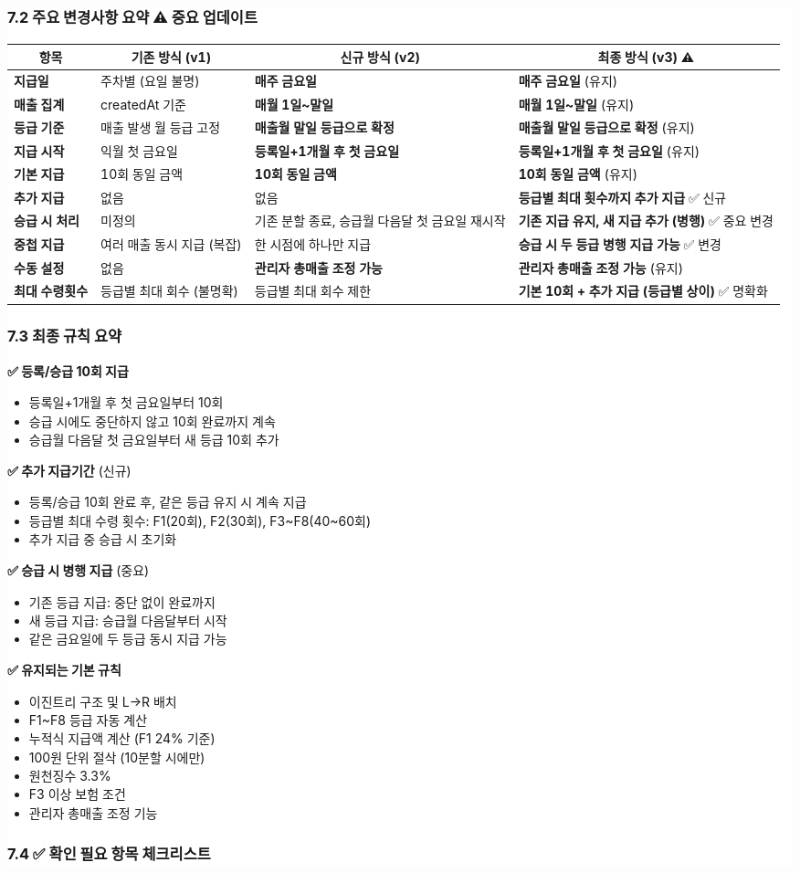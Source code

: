 ### 7.2 주요 변경사항 요약 ⚠️ 중요 업데이트

| 항목              | 기존 방식 (v1)             | 신규 방식 (v2)                                 | 최종 방식 (v3) ⚠️                                    |
| ----------------- | -------------------------- | ---------------------------------------------- | ---------------------------------------------------- |
| **지급일**        | 주차별 (요일 불명)         | **매주 금요일**                                | **매주 금요일** (유지)                               |
| **매출 집계**     | createdAt 기준             | **매월 1일~말일**                              | **매월 1일~말일** (유지)                             |
| **등급 기준**     | 매출 발생 월 등급 고정     | **매출월 말일 등급으로 확정**                  | **매출월 말일 등급으로 확정** (유지)                 |
| **지급 시작**     | 익월 첫 금요일             | **등록일+1개월 후 첫 금요일**                  | **등록일+1개월 후 첫 금요일** (유지)                 |
| **기본 지급**     | 10회 동일 금액             | **10회 동일 금액**                             | **10회 동일 금액** (유지)                            |
| **추가 지급**     | 없음                       | 없음                                           | **등급별 최대 횟수까지 추가 지급** ✅ 신규           |
| **승급 시 처리**  | 미정의                     | 기존 분할 종료, 승급월 다음달 첫 금요일 재시작 | **기존 지급 유지, 새 지급 추가 (병행)** ✅ 중요 변경 |
| **중첩 지급**     | 여러 매출 동시 지급 (복잡) | 한 시점에 하나만 지급                          | **승급 시 두 등급 병행 지급 가능** ✅ 변경           |
| **수동 설정**     | 없음                       | **관리자 총매출 조정 가능**                    | **관리자 총매출 조정 가능** (유지)                   |
| **최대 수령횟수** | 등급별 최대 회수 (불명확)  | 등급별 최대 회수 제한                          | **기본 10회 + 추가 지급 (등급별 상이)** ✅ 명확화    |

### 7.3 최종 규칙 요약

**✅ 등록/승급 10회 지급**

- 등록일+1개월 후 첫 금요일부터 10회
- 승급 시에도 중단하지 않고 10회 완료까지 계속
- 승급월 다음달 첫 금요일부터 새 등급 10회 추가

**✅ 추가 지급기간** (신규)

- 등록/승급 10회 완료 후, 같은 등급 유지 시 계속 지급
- 등급별 최대 수령 횟수: F1(20회), F2(30회), F3~F8(40~60회)
- 추가 지급 중 승급 시 초기화

**✅ 승급 시 병행 지급** (중요)

- 기존 등급 지급: 중단 없이 완료까지
- 새 등급 지급: 승급월 다음달부터 시작
- 같은 금요일에 두 등급 동시 지급 가능

**✅ 유지되는 기본 규칙**

- 이진트리 구조 및 L→R 배치
- F1~F8 등급 자동 계산
- 누적식 지급액 계산 (F1 24% 기준)
- 100원 단위 절삭 (10분할 시에만)
- 원천징수 3.3%
- F3 이상 보험 조건
- 관리자 총매출 조정 기능

### 7.4 ✅ 확인 필요 항목 체크리스트
